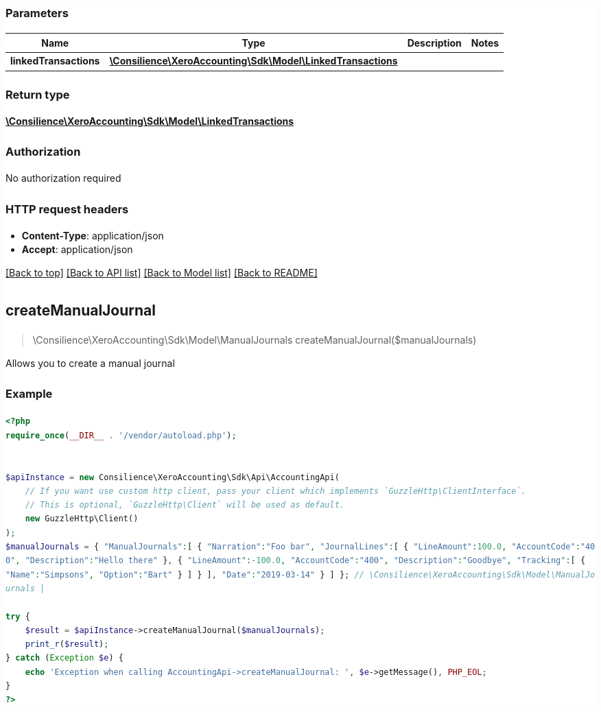 ### Parameters


Name | Type | Description  | Notes
------------- | ------------- | ------------- | -------------
 **linkedTransactions** | [**\Consilience\XeroAccounting\Sdk\Model\LinkedTransactions**](../Model/LinkedTransactions.md)|  |

### Return type

[**\Consilience\XeroAccounting\Sdk\Model\LinkedTransactions**](../Model/LinkedTransactions.md)

### Authorization

No authorization required

### HTTP request headers

- **Content-Type**: application/json
- **Accept**: application/json

[[Back to top]](#) [[Back to API list]](../../README.md#documentation-for-api-endpoints)
[[Back to Model list]](../../README.md#documentation-for-models)
[[Back to README]](../../README.md)


## createManualJournal

> \Consilience\XeroAccounting\Sdk\Model\ManualJournals createManualJournal($manualJournals)

Allows you to create a manual journal

### Example

```php
<?php
require_once(__DIR__ . '/vendor/autoload.php');


$apiInstance = new Consilience\XeroAccounting\Sdk\Api\AccountingApi(
    // If you want use custom http client, pass your client which implements `GuzzleHttp\ClientInterface`.
    // This is optional, `GuzzleHttp\Client` will be used as default.
    new GuzzleHttp\Client()
);
$manualJournals = { "ManualJournals":[ { "Narration":"Foo bar", "JournalLines":[ { "LineAmount":100.0, "AccountCode":"400", "Description":"Hello there" }, { "LineAmount":-100.0, "AccountCode":"400", "Description":"Goodbye", "Tracking":[ { "Name":"Simpsons", "Option":"Bart" } ] } ], "Date":"2019-03-14" } ] }; // \Consilience\XeroAccounting\Sdk\Model\ManualJournals | 

try {
    $result = $apiInstance->createManualJournal($manualJournals);
    print_r($result);
} catch (Exception $e) {
    echo 'Exception when calling AccountingApi->createManualJournal: ', $e->getMessage(), PHP_EOL;
}
?>
```
